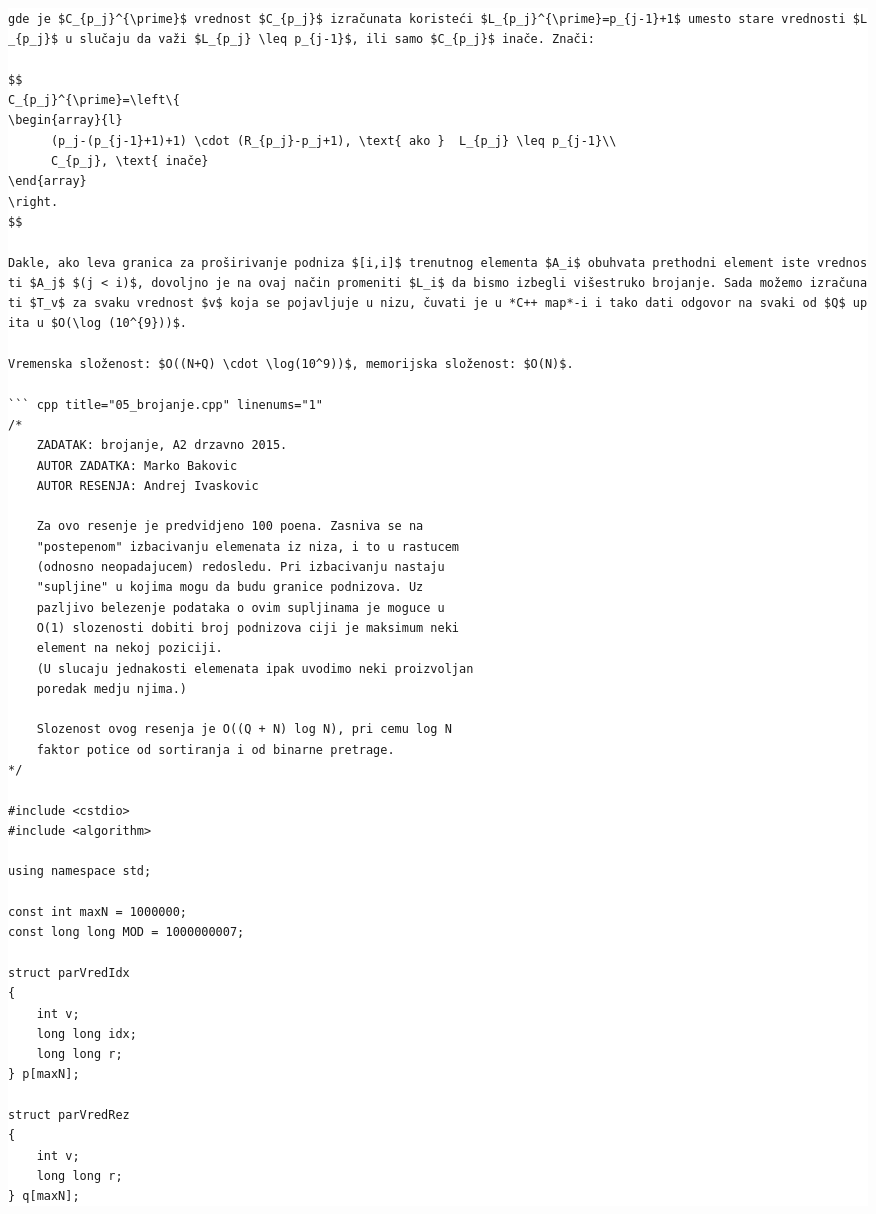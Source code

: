 	gde je $C_{p_j}^{\prime}$ vrednost $C_{p_j}$ izračunata koristeći $L_{p_j}^{\prime}=p_{j-1}+1$ umesto stare vrednosti $L_{p_j}$ u slučaju da važi $L_{p_j} \leq p_{j-1}$, ili samo $C_{p_j}$ inače. Znači:
	
	$$
	C_{p_j}^{\prime}=\left\{
	\begin{array}{l}
	      (p_j-(p_{j-1}+1)+1) \cdot (R_{p_j}-p_j+1), \text{ ako }  L_{p_j} \leq p_{j-1}\\
	      C_{p_j}, \text{ inače}
	\end{array}
	\right.
	$$
	
	Dakle, ako leva granica za proširivanje podniza $[i,i]$ trenutnog elementa $A_i$ obuhvata prethodni element iste vrednosti $A_j$ $(j < i)$, dovoljno je na ovaj način promeniti $L_i$ da bismo izbegli višestruko brojanje. Sada možemo izračunati $T_v$ za svaku vrednost $v$ koja se pojavljuje u nizu, čuvati je u *C++ map*-i i tako dati odgovor na svaki od $Q$ upita u $O(\log (10^{9}))$. 
	
	Vremenska složenost: $O((N+Q) \cdot \log(10^9))$, memorijska složenost: $O(N)$.
	
	``` cpp title="05_brojanje.cpp" linenums="1"
	/*
	    ZADATAK: brojanje, A2 drzavno 2015.
	    AUTOR ZADATKA: Marko Bakovic
	    AUTOR RESENJA: Andrej Ivaskovic
	
	    Za ovo resenje je predvidjeno 100 poena. Zasniva se na
	    "postepenom" izbacivanju elemenata iz niza, i to u rastucem
	    (odnosno neopadajucem) redosledu. Pri izbacivanju nastaju
	    "supljine" u kojima mogu da budu granice podnizova. Uz
	    pazljivo belezenje podataka o ovim supljinama je moguce u
	    O(1) slozenosti dobiti broj podnizova ciji je maksimum neki
	    element na nekoj poziciji.
	    (U slucaju jednakosti elemenata ipak uvodimo neki proizvoljan
	    poredak medju njima.)
	
	    Slozenost ovog resenja je O((Q + N) log N), pri cemu log N
	    faktor potice od sortiranja i od binarne pretrage.
	*/
	
	#include <cstdio>
	#include <algorithm>
	
	using namespace std;
	
	const int maxN = 1000000;
	const long long MOD = 1000000007;
	
	struct parVredIdx
	{
	    int v;
	    long long idx;
	    long long r;
	} p[maxN];
	
	struct parVredRez
	{
	    int v;
	    long long r;
	} q[maxN];
	